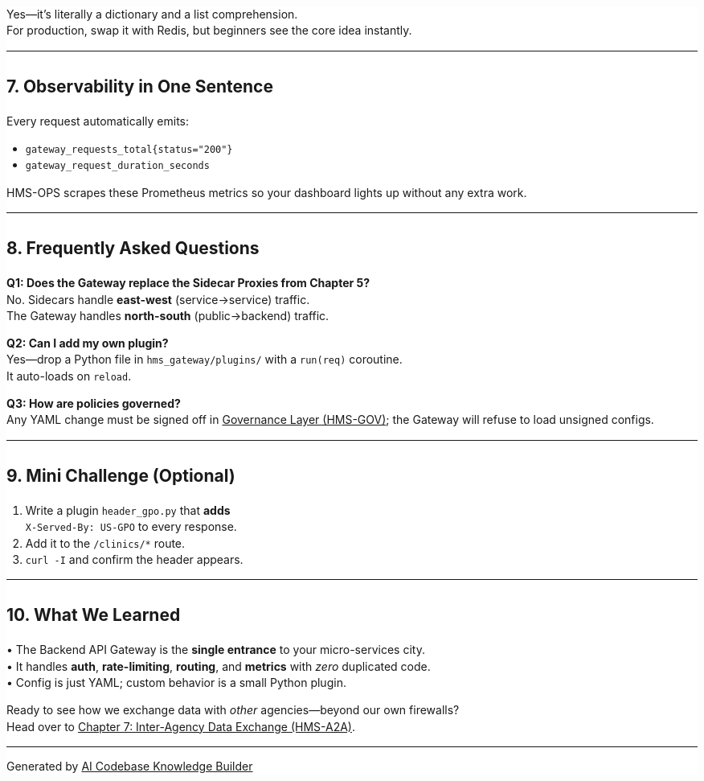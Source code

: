 Yes—it’s literally a dictionary and a list comprehension.  
For production, swap it with Redis, but beginners see the core idea instantly.

---

## 7. Observability in One Sentence

Every request automatically emits:

* `gateway_requests_total{status="200"}`  
* `gateway_request_duration_seconds`  

HMS-OPS scrapes these Prometheus metrics so your dashboard lights up without any extra work.

---

## 8. Frequently Asked Questions

**Q1: Does the Gateway replace the Sidecar Proxies from Chapter 5?**  
No. Sidecars handle **east-west** (service→service) traffic.  
The Gateway handles **north-south** (public→backend) traffic.

**Q2: Can I add my own plugin?**  
Yes—drop a Python file in `hms_gateway/plugins/` with a `run(req)` coroutine.  
It auto-loads on `reload`.

**Q3: How are policies governed?**  
Any YAML change must be signed off in [Governance Layer (HMS-GOV)](01_governance_layer__hms_gov__.md); the Gateway will refuse to load unsigned configs.

---

## 9. Mini Challenge (Optional)

1. Write a plugin `header_gpo.py` that **adds**  
   `X-Served-By: US-GPO` to every response.  
2. Add it to the `/clinics/*` route.  
3. `curl -I` and confirm the header appears.

---

## 10. What We Learned

• The Backend API Gateway is the **single entrance** to your micro-services city.  
• It handles **auth**, **rate-limiting**, **routing**, and **metrics** with *zero* duplicated code.  
• Config is just YAML; custom behavior is a small Python plugin.  

Ready to see how we exchange data with *other* agencies—beyond our own firewalls?  
Head over to [Chapter 7: Inter-Agency Data Exchange (HMS-A2A)](07_inter_agency_data_exchange__hms_a2a__.md).

---

Generated by [AI Codebase Knowledge Builder](https://github.com/The-Pocket/Tutorial-Codebase-Knowledge)